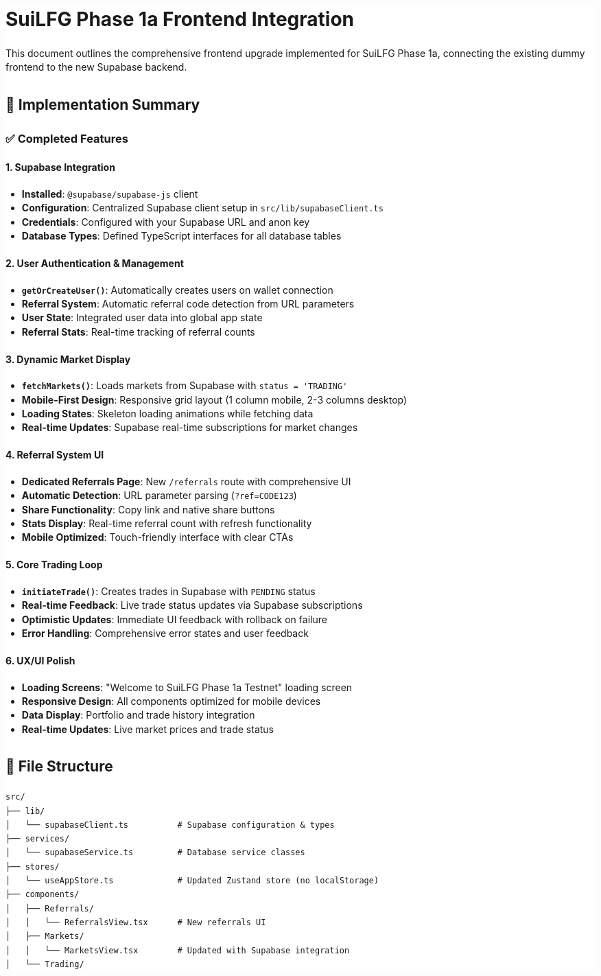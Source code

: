 # SuiLFG Phase 1a Frontend Integration

This document outlines the comprehensive frontend upgrade implemented for SuiLFG Phase 1a, connecting the existing dummy frontend to the new Supabase backend.

## 🚀 Implementation Summary

### ✅ Completed Features

#### 1. **Supabase Integration**
- **Installed**: `@supabase/supabase-js` client
- **Configuration**: Centralized Supabase client setup in `src/lib/supabaseClient.ts`
- **Credentials**: Configured with your Supabase URL and anon key
- **Database Types**: Defined TypeScript interfaces for all database tables

#### 2. **User Authentication & Management**
- **`getOrCreateUser()`**: Automatically creates users on wallet connection
- **Referral System**: Automatic referral code detection from URL parameters
- **User State**: Integrated user data into global app state
- **Referral Stats**: Real-time tracking of referral counts

#### 3. **Dynamic Market Display**
- **`fetchMarkets()`**: Loads markets from Supabase with `status = 'TRADING'`
- **Mobile-First Design**: Responsive grid layout (1 column mobile, 2-3 columns desktop)
- **Loading States**: Skeleton loading animations while fetching data
- **Real-time Updates**: Supabase real-time subscriptions for market changes

#### 4. **Referral System UI**
- **Dedicated Referrals Page**: New `/referrals` route with comprehensive UI
- **Automatic Detection**: URL parameter parsing (`?ref=CODE123`)
- **Share Functionality**: Copy link and native share buttons
- **Stats Display**: Real-time referral count with refresh functionality
- **Mobile Optimized**: Touch-friendly interface with clear CTAs

#### 5. **Core Trading Loop**
- **`initiateTrade()`**: Creates trades in Supabase with `PENDING` status
- **Real-time Feedback**: Live trade status updates via Supabase subscriptions
- **Optimistic Updates**: Immediate UI feedback with rollback on failure
- **Error Handling**: Comprehensive error states and user feedback

#### 6. **UX/UI Polish**
- **Loading Screens**: "Welcome to SuiLFG Phase 1a Testnet" loading screen
- **Responsive Design**: All components optimized for mobile devices
- **Data Display**: Portfolio and trade history integration
- **Real-time Updates**: Live market prices and trade status

## 📁 File Structure

```
src/
├── lib/
│   └── supabaseClient.ts          # Supabase configuration & types
├── services/
│   └── supabaseService.ts         # Database service classes
├── stores/
│   └── useAppStore.ts             # Updated Zustand store (no localStorage)
├── components/
│   ├── Referrals/
│   │   └── ReferralsView.tsx      # New referrals UI
│   ├── Markets/
│   │   └── MarketsView.tsx        # Updated with Supabase integration
│   └── Trading/
```